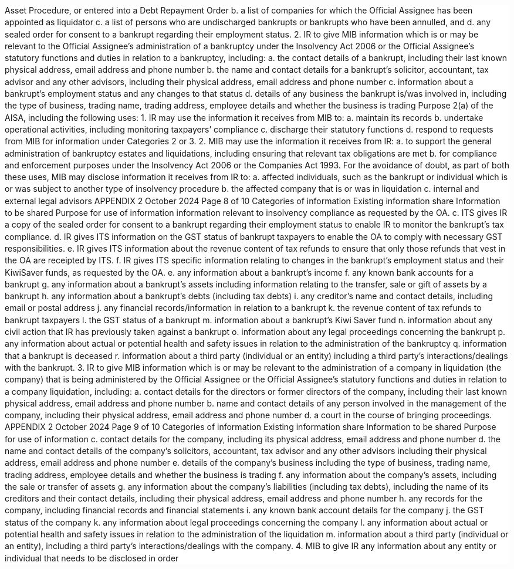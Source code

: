 Asset Procedure, or entered into a Debt Repayment Order b. a list of companies for which the Official Assignee has been appointed as liquidator c. a list of persons who are undischarged bankrupts or bankrupts who have been annulled, and d. any sealed order for consent to a bankrupt regarding their employment status. 2. IR to give MIB information which is or may be relevant to the Official Assignee’s administration of a bankruptcy under the Insolvency Act 2006 or the Official Assignee’s statutory functions and duties in relation to a bankruptcy, including: a. the contact details of a bankrupt, including their last known physical address, email address and phone number b. the name and contact details for a bankrupt’s solicitor, accountant, tax advisor and any other advisors, including their physical address, email address and phone number c. information about a bankrupt’s employment status and any changes to that status d. details of any business the bankrupt is/was involved in, including the type of business, trading name, trading address, employee details and whether the business is trading Purpose 2(a) of the AISA, including the following uses: 1. IR may use the information it receives from MIB to: a. maintain its records b. undertake operational activities, including monitoring taxpayers’ compliance c. discharge their statutory functions d. respond to requests from MIB for information under Categories 2 or 3. 2. MIB may use the information it receives from IR: a. to support the general administration of bankruptcy estates and liquidations, including ensuring that relevant tax obligations are met b. for compliance and enforcement purposes under the Insolvency Act 2006 or the Companies Act 1993. For the avoidance of doubt, as part of both these uses, MIB may disclose information it receives from IR to: a. affected individuals, such as the bankrupt or individual which is or was subject to another type of insolvency procedure b. the affected company that is or was in liquidation c. internal and external legal advisors APPENDIX 2 October 2024 Page 8 of 10 Categories of information Existing information share Information to be shared Purpose for use of information information relevant to insolvency compliance as requested by the OA. c. ITS gives IR a copy of the sealed order for consent to a bankrupt regarding their employment status to enable IR to monitor the bankrupt’s tax compliance. d. IR gives ITS information on the GST status of bankrupt taxpayers to enable the OA to comply with necessary GST responsibilities. e. IR gives ITS information about the revenue content of tax refunds to ensure that only those refunds that vest in the OA are receipted by ITS. f. IR gives ITS specific information relating to changes in the bankrupt’s employment status and their KiwiSaver funds, as requested by the OA. e. any information about a bankrupt’s income f. any known bank accounts for a bankrupt g. any information about a bankrupt’s assets including information relating to the transfer, sale or gift of assets by a bankrupt h. any information about a bankrupt’s debts (including tax debts) i. any creditor’s name and contact details, including email or postal address j. any financial records/information in relation to a bankrupt k. the revenue content of tax refunds to bankrupt taxpayers l. the GST status of a bankrupt m. information about a bankrupt’s Kiwi Saver fund n. information about any civil action that IR has previously taken against a bankrupt o. information about any legal proceedings concerning the bankrupt p. any information about actual or potential health and safety issues in relation to the administration of the bankruptcy q. information that a bankrupt is deceased r. information about a third party (individual or an entity) including a third party’s interactions/dealings with the bankrupt. 3. IR to give MIB information which is or may be relevant to the administration of a company in liquidation (the company) that is being administered by the Official Assignee or the Official Assignee’s statutory functions and duties in relation to a company liquidation, including: a. contact details for the directors or former directors of the company, including their last known physical address, email address and phone number b. name and contact details of any person involved in the management of the company, including their physical address, email address and phone number d. a court in the course of bringing proceedings. APPENDIX 2 October 2024 Page 9 of 10 Categories of information Existing information share Information to be shared Purpose for use of information c. contact details for the company, including its physical address, email address and phone number d. the name and contact details of the company’s solicitors, accountant, tax advisor and any other advisors including their physical address, email address and phone number e. details of the company’s business including the type of business, trading name, trading address, employee details and whether the business is trading f. any information about the company’s assets, including the sale or transfer of assets g. any information about the company’s liabilities (including tax debts), including the name of its creditors and their contact details, including their physical address, email address and phone number h. any records for the company, including financial records and financial statements i. any known bank account details for the company j. the GST status of the company k. any information about legal proceedings concerning the company l. any information about actual or potential health and safety issues in relation to the administration of the liquidation m. information about a third party (individual or an entity), including a third party’s interactions/dealings with the company. 4. MIB to give IR any information about any entity or individual that needs to be disclosed in order